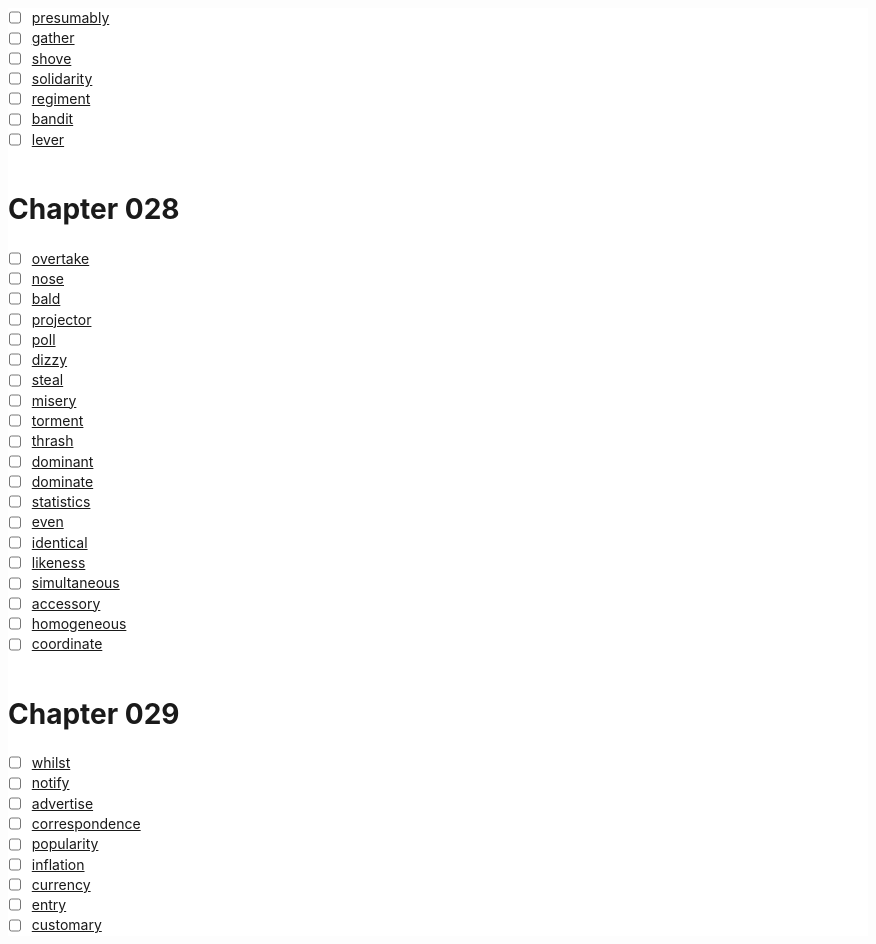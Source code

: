 - [ ] [presumably](https://github.com/Tdahuyou/qwerty-learner-tools/blob/main/dict/CET6_2/presumably.md)
- [ ] [gather](https://github.com/Tdahuyou/qwerty-learner-tools/blob/main/dict/CET6_2/gather.md)
- [ ] [shove](https://github.com/Tdahuyou/qwerty-learner-tools/blob/main/dict/CET6_2/shove.md)
- [ ] [solidarity](https://github.com/Tdahuyou/qwerty-learner-tools/blob/main/dict/CET6_2/solidarity.md)
- [ ] [regiment](https://github.com/Tdahuyou/qwerty-learner-tools/blob/main/dict/CET6_2/regiment.md)
- [ ] [bandit](https://github.com/Tdahuyou/qwerty-learner-tools/blob/main/dict/CET6_2/bandit.md)
- [ ] [lever](https://github.com/Tdahuyou/qwerty-learner-tools/blob/main/dict/CET6_2/lever.md)

# Chapter 028

- [ ] [overtake](https://github.com/Tdahuyou/qwerty-learner-tools/blob/main/dict/CET6_2/overtake.md)
- [ ] [nose](https://github.com/Tdahuyou/qwerty-learner-tools/blob/main/dict/CET6_2/nose.md)
- [ ] [bald](https://github.com/Tdahuyou/qwerty-learner-tools/blob/main/dict/CET6_2/bald.md)
- [ ] [projector](https://github.com/Tdahuyou/qwerty-learner-tools/blob/main/dict/CET6_2/projector.md)
- [ ] [poll](https://github.com/Tdahuyou/qwerty-learner-tools/blob/main/dict/CET6_2/poll.md)
- [ ] [dizzy](https://github.com/Tdahuyou/qwerty-learner-tools/blob/main/dict/CET6_2/dizzy.md)
- [ ] [steal](https://github.com/Tdahuyou/qwerty-learner-tools/blob/main/dict/CET6_2/steal.md)
- [ ] [misery](https://github.com/Tdahuyou/qwerty-learner-tools/blob/main/dict/CET6_2/misery.md)
- [ ] [torment](https://github.com/Tdahuyou/qwerty-learner-tools/blob/main/dict/CET6_2/torment.md)
- [ ] [thrash](https://github.com/Tdahuyou/qwerty-learner-tools/blob/main/dict/CET6_2/thrash.md)
- [ ] [dominant](https://github.com/Tdahuyou/qwerty-learner-tools/blob/main/dict/CET6_2/dominant.md)
- [ ] [dominate](https://github.com/Tdahuyou/qwerty-learner-tools/blob/main/dict/CET6_2/dominate.md)
- [ ] [statistics](https://github.com/Tdahuyou/qwerty-learner-tools/blob/main/dict/CET6_2/statistics.md)
- [ ] [even](https://github.com/Tdahuyou/qwerty-learner-tools/blob/main/dict/CET6_2/even.md)
- [ ] [identical](https://github.com/Tdahuyou/qwerty-learner-tools/blob/main/dict/CET6_2/identical.md)
- [ ] [likeness](https://github.com/Tdahuyou/qwerty-learner-tools/blob/main/dict/CET6_2/likeness.md)
- [ ] [simultaneous](https://github.com/Tdahuyou/qwerty-learner-tools/blob/main/dict/CET6_2/simultaneous.md)
- [ ] [accessory](https://github.com/Tdahuyou/qwerty-learner-tools/blob/main/dict/CET6_2/accessory.md)
- [ ] [homogeneous](https://github.com/Tdahuyou/qwerty-learner-tools/blob/main/dict/CET6_2/homogeneous.md)
- [ ] [coordinate](https://github.com/Tdahuyou/qwerty-learner-tools/blob/main/dict/CET6_2/coordinate.md)

# Chapter 029

- [ ] [whilst](https://github.com/Tdahuyou/qwerty-learner-tools/blob/main/dict/CET6_2/whilst.md)
- [ ] [notify](https://github.com/Tdahuyou/qwerty-learner-tools/blob/main/dict/CET6_2/notify.md)
- [ ] [advertise](https://github.com/Tdahuyou/qwerty-learner-tools/blob/main/dict/CET6_2/advertise.md)
- [ ] [correspondence](https://github.com/Tdahuyou/qwerty-learner-tools/blob/main/dict/CET6_2/correspondence.md)
- [ ] [popularity](https://github.com/Tdahuyou/qwerty-learner-tools/blob/main/dict/CET6_2/popularity.md)
- [ ] [inflation](https://github.com/Tdahuyou/qwerty-learner-tools/blob/main/dict/CET6_2/inflation.md)
- [ ] [currency](https://github.com/Tdahuyou/qwerty-learner-tools/blob/main/dict/CET6_2/currency.md)
- [ ] [entry](https://github.com/Tdahuyou/qwerty-learner-tools/blob/main/dict/CET6_2/entry.md)
- [ ] [customary](https://github.com/Tdahuyou/qwerty-learner-tools/blob/main/dict/CET6_2/customary.md)